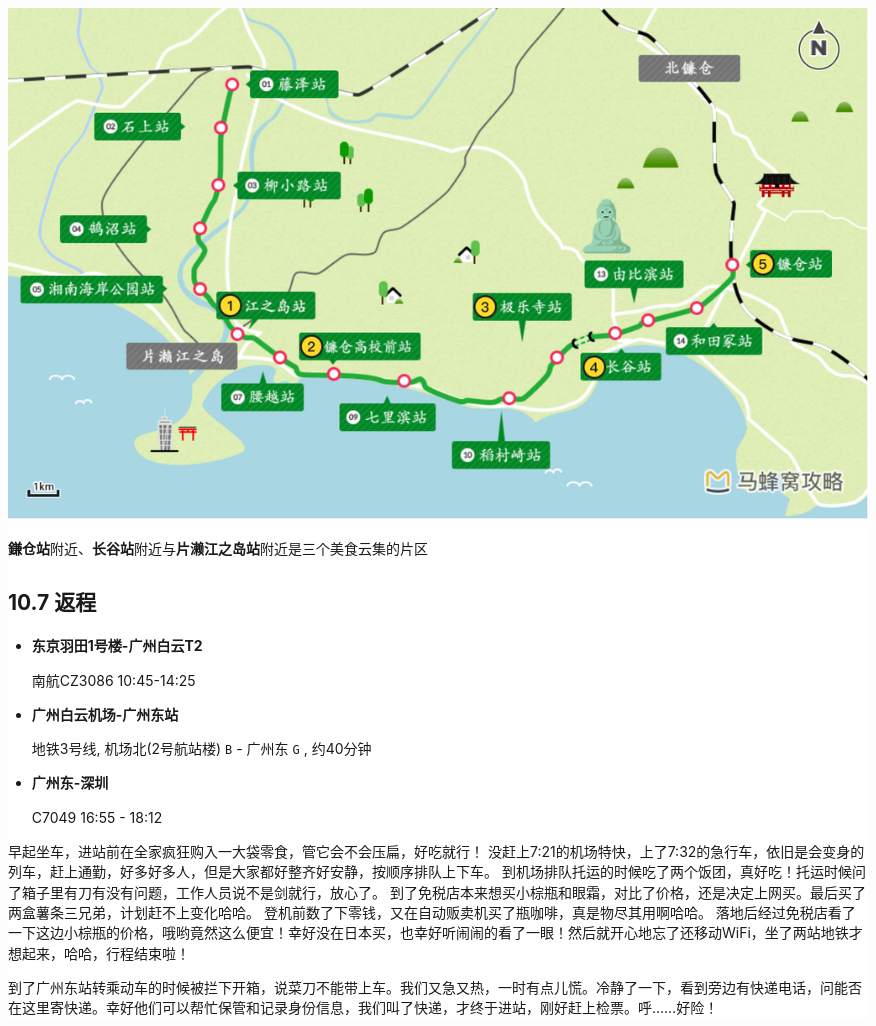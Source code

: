 ![img](2019国庆东京.assets/wKgBEFsCP7GAYtDHAAerbwVkOxc278.png)

**鎌仓站**附近、**长谷站**附近与**片濑江之岛站**附近是三个美食云集的片区

## 10.7 返程

- **东京羽田1号楼-广州白云T2**

  南航CZ3086 10:45-14:25

- **广州白云机场-广州东站**

  地铁3号线, 机场北(2号航站楼) `B`  - 广州东 `G` ,  约40分钟

- **广州东-深圳**

  C7049 16:55 - 18:12

早起坐车，进站前在全家疯狂购入一大袋零食，管它会不会压扁，好吃就行！
没赶上7:21的机场特快，上了7:32的急行车，依旧是会变身的列车，赶上通勤，好多好多人，但是大家都好整齐好安静，按顺序排队上下车。
到机场排队托运的时候吃了两个饭团，真好吃！托运时候问了箱子里有刀有没有问题，工作人员说不是剑就行，放心了。
到了免税店本来想买小棕瓶和眼霜，对比了价格，还是决定上网买。最后买了两盒薯条三兄弟，计划赶不上变化哈哈。
登机前数了下零钱，又在自动贩卖机买了瓶咖啡，真是物尽其用啊哈哈。
落地后经过免税店看了一下这边小棕瓶的价格，哦哟竟然这么便宜！幸好没在日本买，也幸好听闹闹的看了一眼！然后就开心地忘了还移动WiFi，坐了两站地铁才想起来，哈哈，行程结束啦！

到了广州东站转乘动车的时候被拦下开箱，说菜刀不能带上车。我们又急又热，一时有点儿慌。冷静了一下，看到旁边有快递电话，问能否在这里寄快递。幸好他们可以帮忙保管和记录身份信息，我们叫了快递，才终于进站，刚好赶上检票。呼……好险！